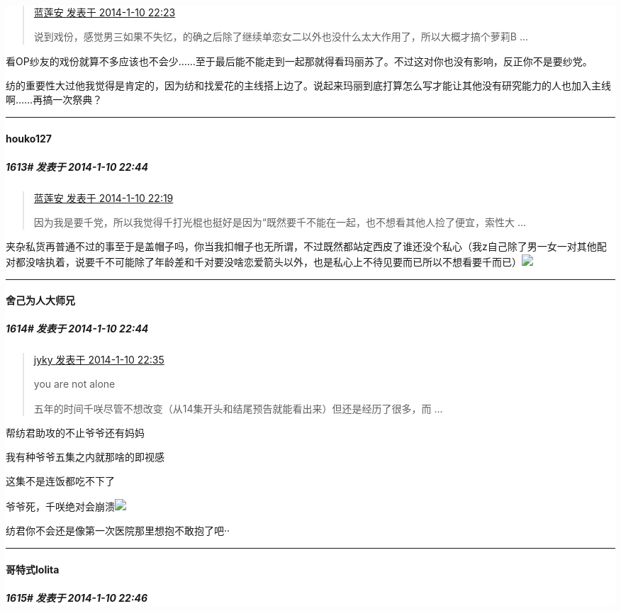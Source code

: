 
<blockquote><a href="httphttps://bbs.saraba1st.com/2b/forum.php?mod=redirect&amp;goto=findpost&amp;pid=24170362&amp;ptid=927657" target="_blank">蓝莲安 发表于 2014-1-10 22:23</a>

说到戏份，感觉男三如果不失忆，的确之后除了继续单恋女二以外也没什么太大作用了，所以大概才搞个萝莉B ...</blockquote>
看OP纱友的戏份就算不多应该也不会少……至于最后能不能走到一起那就得看玛丽苏了。不过这对你也没有影响，反正你不是要纱党。

纺的重要性大过他我觉得是肯定的，因为纺和找爱花的主线搭上边了。说起来玛丽到底打算怎么写才能让其他没有研究能力的人也加入主线啊……再搞一次祭典？







-----

####  houko127  
##### 1613#       发表于 2014-1-10 22:44



<blockquote><a href="httphttps://bbs.saraba1st.com/2b/forum.php?mod=redirect&amp;goto=findpost&amp;pid=24170322&amp;ptid=927657" target="_blank">蓝莲安 发表于 2014-1-10 22:19</a>

因为我是要千党，所以我觉得千打光棍也挺好是因为“既然要千不能在一起，也不想看其他人捡了便宜，索性大 ...</blockquote>
夹杂私货再普通不过的事至于是盖帽子吗，你当我扣帽子也无所谓，不过既然都站定西皮了谁还没个私心（我z自己除了男一女一对其他配对都没啥执着，说要千不可能除了年龄差和千对要没啥恋爱箭头以外，也是私心上不待见要而已所以不想看要千而已）<img src="https://static.saraba1st.com/image/smiley/face/136.gif" referrerpolicy="no-referrer">







-----

####  舍己为人大师兄  
##### 1614#       发表于 2014-1-10 22:44



<blockquote><a href="httphttps://bbs.saraba1st.com/2b/forum.php?mod=redirect&amp;goto=findpost&amp;pid=24170479&amp;ptid=927657" target="_blank">jyky 发表于 2014-1-10 22:35</a>

you are not alone

五年的时间千咲尽管不想改变（从14集开头和结尾预告就能看出来）但还是经历了很多，而 ...</blockquote>
帮纺君助攻的不止爷爷还有妈妈

我有种爷爷五集之内就那啥的即视感

这集不是连饭都吃不下了

爷爷死，千咲绝对会崩溃<img src="https://static.saraba1st.com/image/smiley/nq/010.gif" referrerpolicy="no-referrer">

纺君你不会还是像第一次医院那里想抱不敢抱了吧··







-----

####  哥特式lolita  
##### 1615#       发表于 2014-1-10 22:46
